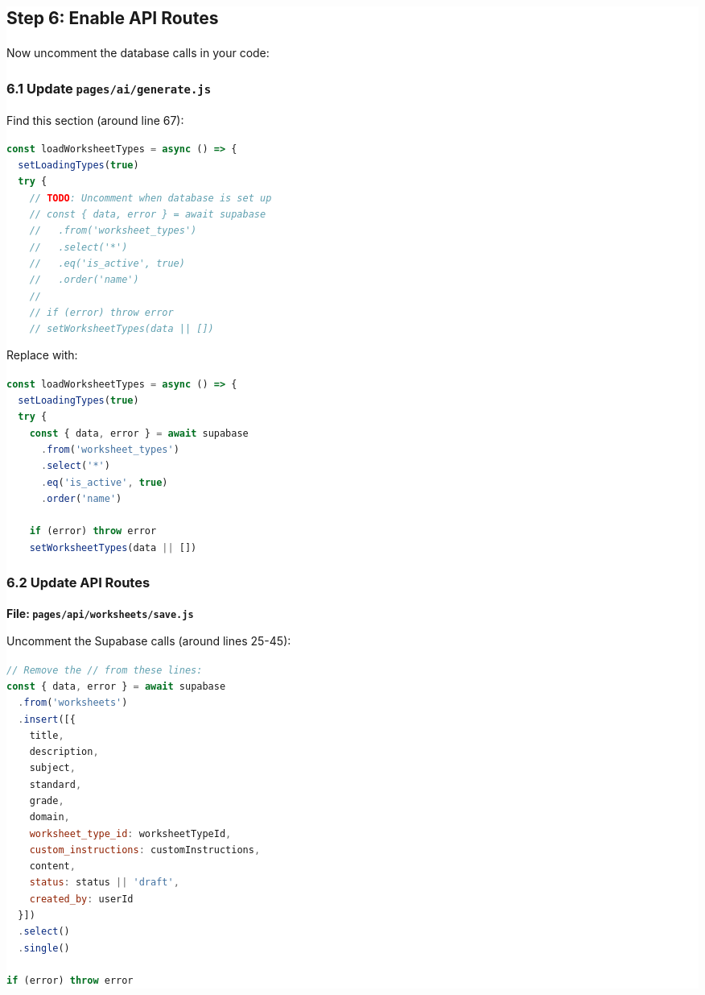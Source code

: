 ## Step 6: Enable API Routes

Now uncomment the database calls in your code:

### 6.1 Update `pages/ai/generate.js`

Find this section (around line 67):

```javascript
const loadWorksheetTypes = async () => {
  setLoadingTypes(true)
  try {
    // TODO: Uncomment when database is set up
    // const { data, error } = await supabase
    //   .from('worksheet_types')
    //   .select('*')
    //   .eq('is_active', true)
    //   .order('name')
    // 
    // if (error) throw error
    // setWorksheetTypes(data || [])
```

Replace with:

```javascript
const loadWorksheetTypes = async () => {
  setLoadingTypes(true)
  try {
    const { data, error } = await supabase
      .from('worksheet_types')
      .select('*')
      .eq('is_active', true)
      .order('name')
    
    if (error) throw error
    setWorksheetTypes(data || [])
```

### 6.2 Update API Routes

**File: `pages/api/worksheets/save.js`**

Uncomment the Supabase calls (around lines 25-45):

```javascript
// Remove the // from these lines:
const { data, error } = await supabase
  .from('worksheets')
  .insert([{
    title,
    description,
    subject,
    standard,
    grade,
    domain,
    worksheet_type_id: worksheetTypeId,
    custom_instructions: customInstructions,
    content,
    status: status || 'draft',
    created_by: userId
  }])
  .select()
  .single()

if (error) throw error

```